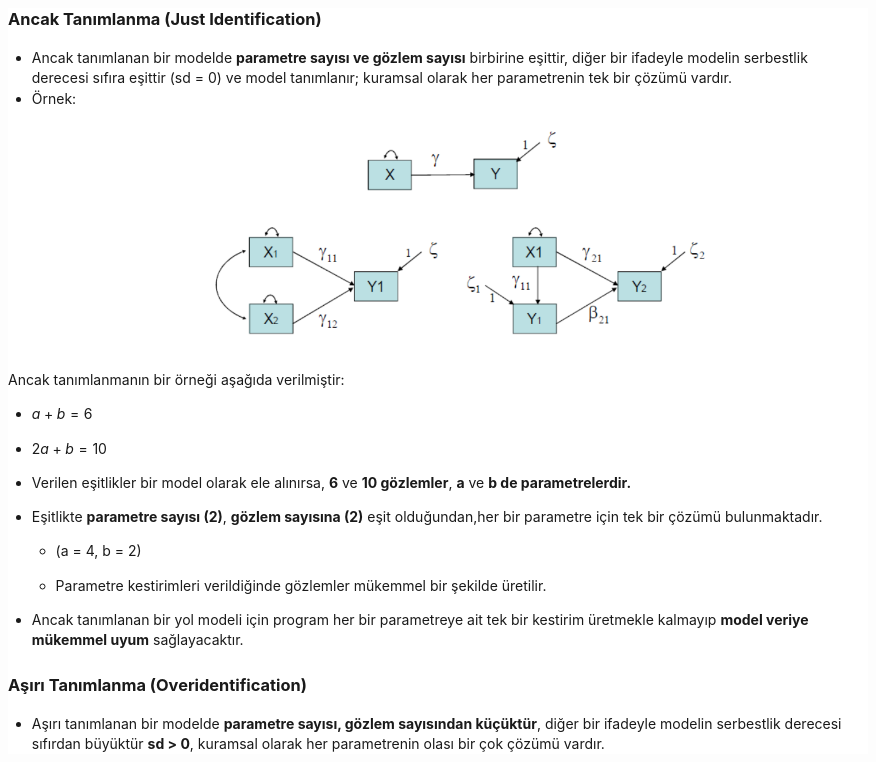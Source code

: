 

### **Ancak Tanımlanma (Just Identification)**


- Ancak tanımlanan bir modelde **parametre sayısı ve gözlem sayısı** 
birbirine eşittir, diğer bir ifadeyle modelin serbestlik derecesi sıfıra 
eşittir (sd = 0) ve model tanımlanır; kuramsal olarak her 
parametrenin tek bir çözümü vardır. 
- Örnek:


<img src="images/PA_2.PNG" width="65%" style="display: block; margin: auto;" />



Ancak tanımlanmanın bir örneği aşağıda verilmiştir:  
- $a + b = 6$  
- $2a + b =10$  
- Verilen eşitlikler bir model olarak ele alınırsa, **6** ve **10 
gözlemler**, **a** ve **b de parametrelerdir.**
- Eşitlikte **parametre sayısı (2)**, **gözlem sayısına (2)** eşit 
olduğundan,her bir parametre için tek bir çözümü 
bulunmaktadır.

  - (a = 4, b = 2)
  
  - Parametre kestirimleri verildiğinde gözlemler mükemmel bir şekilde 
üretilir.

- Ancak tanımlanan bir yol modeli için program her bir 
parametreye ait tek bir kestirim üretmekle kalmayıp 
**model veriye mükemmel uyum** sağlayacaktır. 

### **Aşırı Tanımlanma (Overidentification)**

- Aşırı tanımlanan bir modelde **parametre sayısı, gözlem sayısından 
küçüktür**, diğer bir ifadeyle modelin serbestlik derecesi sıfırdan 
büyüktür **sd > 0**, kuramsal olarak her parametrenin olası bir çok 
çözümü vardır. 